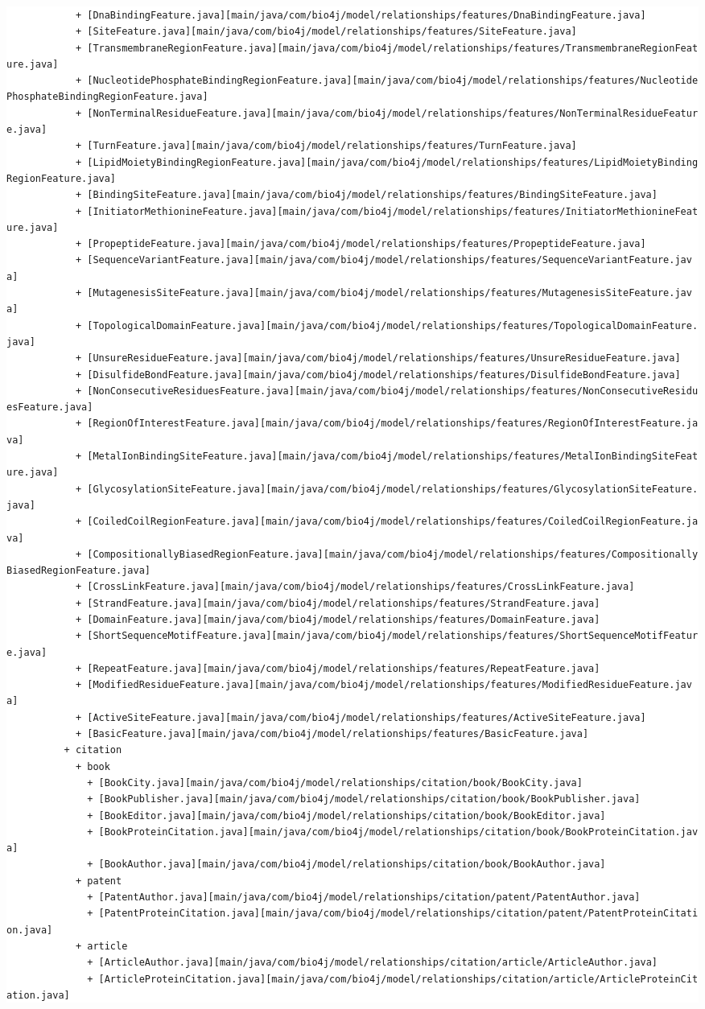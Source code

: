                 + [DnaBindingFeature.java][main/java/com/bio4j/model/relationships/features/DnaBindingFeature.java]
                + [SiteFeature.java][main/java/com/bio4j/model/relationships/features/SiteFeature.java]
                + [TransmembraneRegionFeature.java][main/java/com/bio4j/model/relationships/features/TransmembraneRegionFeature.java]
                + [NucleotidePhosphateBindingRegionFeature.java][main/java/com/bio4j/model/relationships/features/NucleotidePhosphateBindingRegionFeature.java]
                + [NonTerminalResidueFeature.java][main/java/com/bio4j/model/relationships/features/NonTerminalResidueFeature.java]
                + [TurnFeature.java][main/java/com/bio4j/model/relationships/features/TurnFeature.java]
                + [LipidMoietyBindingRegionFeature.java][main/java/com/bio4j/model/relationships/features/LipidMoietyBindingRegionFeature.java]
                + [BindingSiteFeature.java][main/java/com/bio4j/model/relationships/features/BindingSiteFeature.java]
                + [InitiatorMethionineFeature.java][main/java/com/bio4j/model/relationships/features/InitiatorMethionineFeature.java]
                + [PropeptideFeature.java][main/java/com/bio4j/model/relationships/features/PropeptideFeature.java]
                + [SequenceVariantFeature.java][main/java/com/bio4j/model/relationships/features/SequenceVariantFeature.java]
                + [MutagenesisSiteFeature.java][main/java/com/bio4j/model/relationships/features/MutagenesisSiteFeature.java]
                + [TopologicalDomainFeature.java][main/java/com/bio4j/model/relationships/features/TopologicalDomainFeature.java]
                + [UnsureResidueFeature.java][main/java/com/bio4j/model/relationships/features/UnsureResidueFeature.java]
                + [DisulfideBondFeature.java][main/java/com/bio4j/model/relationships/features/DisulfideBondFeature.java]
                + [NonConsecutiveResiduesFeature.java][main/java/com/bio4j/model/relationships/features/NonConsecutiveResiduesFeature.java]
                + [RegionOfInterestFeature.java][main/java/com/bio4j/model/relationships/features/RegionOfInterestFeature.java]
                + [MetalIonBindingSiteFeature.java][main/java/com/bio4j/model/relationships/features/MetalIonBindingSiteFeature.java]
                + [GlycosylationSiteFeature.java][main/java/com/bio4j/model/relationships/features/GlycosylationSiteFeature.java]
                + [CoiledCoilRegionFeature.java][main/java/com/bio4j/model/relationships/features/CoiledCoilRegionFeature.java]
                + [CompositionallyBiasedRegionFeature.java][main/java/com/bio4j/model/relationships/features/CompositionallyBiasedRegionFeature.java]
                + [CrossLinkFeature.java][main/java/com/bio4j/model/relationships/features/CrossLinkFeature.java]
                + [StrandFeature.java][main/java/com/bio4j/model/relationships/features/StrandFeature.java]
                + [DomainFeature.java][main/java/com/bio4j/model/relationships/features/DomainFeature.java]
                + [ShortSequenceMotifFeature.java][main/java/com/bio4j/model/relationships/features/ShortSequenceMotifFeature.java]
                + [RepeatFeature.java][main/java/com/bio4j/model/relationships/features/RepeatFeature.java]
                + [ModifiedResidueFeature.java][main/java/com/bio4j/model/relationships/features/ModifiedResidueFeature.java]
                + [ActiveSiteFeature.java][main/java/com/bio4j/model/relationships/features/ActiveSiteFeature.java]
                + [BasicFeature.java][main/java/com/bio4j/model/relationships/features/BasicFeature.java]
              + citation
                + book
                  + [BookCity.java][main/java/com/bio4j/model/relationships/citation/book/BookCity.java]
                  + [BookPublisher.java][main/java/com/bio4j/model/relationships/citation/book/BookPublisher.java]
                  + [BookEditor.java][main/java/com/bio4j/model/relationships/citation/book/BookEditor.java]
                  + [BookProteinCitation.java][main/java/com/bio4j/model/relationships/citation/book/BookProteinCitation.java]
                  + [BookAuthor.java][main/java/com/bio4j/model/relationships/citation/book/BookAuthor.java]
                + patent
                  + [PatentAuthor.java][main/java/com/bio4j/model/relationships/citation/patent/PatentAuthor.java]
                  + [PatentProteinCitation.java][main/java/com/bio4j/model/relationships/citation/patent/PatentProteinCitation.java]
                + article
                  + [ArticleAuthor.java][main/java/com/bio4j/model/relationships/citation/article/ArticleAuthor.java]
                  + [ArticleProteinCitation.java][main/java/com/bio4j/model/relationships/citation/article/ArticleProteinCitation.java]

[main/java/com/bio4j/model/Relationship.java]: ../../Relationship.java.md
[main/java/com/bio4j/model/Node.java]: ../../Node.java.md
[main/java/com/bio4j/model/enums/UniprotDBXref.java]: ../../enums/UniprotDBXref.java.md
[main/java/com/bio4j/model/relationships/uniref/UniRef100Member.java]: ../uniref/UniRef100Member.java.md
[main/java/com/bio4j/model/relationships/uniref/Uniref50Member.java]: ../uniref/Uniref50Member.java.md
[main/java/com/bio4j/model/relationships/uniref/UniRef90Member.java]: ../uniref/UniRef90Member.java.md
[main/java/com/bio4j/model/relationships/TaxonParent.java]: ../TaxonParent.java.md
[main/java/com/bio4j/model/relationships/InstituteCountry.java]: ../InstituteCountry.java.md
[main/java/com/bio4j/model/relationships/sc/ErroneousTranslation.java]: ../sc/ErroneousTranslation.java.md
[main/java/com/bio4j/model/relationships/sc/ErroneousTermination.java]: ../sc/ErroneousTermination.java.md
[main/java/com/bio4j/model/relationships/sc/ErroneousInitiation.java]: ../sc/ErroneousInitiation.java.md
[main/java/com/bio4j/model/relationships/sc/Frameshift.java]: ../sc/Frameshift.java.md
[main/java/com/bio4j/model/relationships/sc/ErroneousGeneModelPrediction.java]: ../sc/ErroneousGeneModelPrediction.java.md
[main/java/com/bio4j/model/relationships/sc/MiscellaneousDiscrepancy.java]: ../sc/MiscellaneousDiscrepancy.java.md
[main/java/com/bio4j/model/relationships/go/NegativelyRegulatesGo.java]: ../go/NegativelyRegulatesGo.java.md
[main/java/com/bio4j/model/relationships/go/RegulatesGo.java]: ../go/RegulatesGo.java.md
[main/java/com/bio4j/model/relationships/go/HasPartOfGo.java]: ../go/HasPartOfGo.java.md
[main/java/com/bio4j/model/relationships/go/PositivelyRegulatesGo.java]: ../go/PositivelyRegulatesGo.java.md
[main/java/com/bio4j/model/relationships/go/PartOfGo.java]: ../go/PartOfGo.java.md
[main/java/com/bio4j/model/relationships/go/IsAGo.java]: ../go/IsAGo.java.md
[main/java/com/bio4j/model/relationships/SubcellularLocationParent.java]: ../SubcellularLocationParent.java.md
[main/java/com/bio4j/model/relationships/refseq/GenomeElementTRna.java]: ../refseq/GenomeElementTRna.java.md
[main/java/com/bio4j/model/relationships/refseq/GenomeElementMiscRna.java]: ../refseq/GenomeElementMiscRna.java.md
[main/java/com/bio4j/model/relationships/refseq/GenomeElementTmRna.java]: ../refseq/GenomeElementTmRna.java.md
[main/java/com/bio4j/model/relationships/refseq/GenomeElementNcRna.java]: ../refseq/GenomeElementNcRna.java.md
[main/java/com/bio4j/model/relationships/refseq/GenomeElementGene.java]: ../refseq/GenomeElementGene.java.md
[main/java/com/bio4j/model/relationships/refseq/GenomeElementMRna.java]: ../refseq/GenomeElementMRna.java.md
[main/java/com/bio4j/model/relationships/refseq/GenomeElementRRna.java]: ../refseq/GenomeElementRRna.java.md
[main/java/com/bio4j/model/relationships/refseq/GenomeElementCDS.java]: ../refseq/GenomeElementCDS.java.md
[main/java/com/bio4j/model/relationships/IsoformEventGenerator.java]: ../IsoformEventGenerator.java.md
[main/java/com/bio4j/model/relationships/ncbi/NCBITaxonParent.java]: ../ncbi/NCBITaxonParent.java.md
[main/java/com/bio4j/model/relationships/ncbi/NCBITaxon.java]: ../ncbi/NCBITaxon.java.md
[main/java/com/bio4j/model/relationships/protein/ProteinIsoform.java]: ProteinIsoform.java.md
[main/java/com/bio4j/model/relationships/protein/ProteinFrameshift.java]: ProteinFrameshift.java.md
[main/java/com/bio4j/model/relationships/protein/ProteinKeyword.java]: ProteinKeyword.java.md
[main/java/com/bio4j/model/relationships/protein/ProteinDataset.java]: ProteinDataset.java.md
[main/java/com/bio4j/model/relationships/protein/ProteinEnzymaticActivity.java]: ProteinEnzymaticActivity.java.md
[main/java/com/bio4j/model/relationships/protein/ProteinReactome.java]: ProteinReactome.java.md
[main/java/com/bio4j/model/relationships/protein/ProteinGo.java]: ProteinGo.java.md
[main/java/com/bio4j/model/relationships/protein/ProteinOrganism.java]: ProteinOrganism.java.md
[main/java/com/bio4j/model/relationships/protein/ProteinErroneousInitiation.java]: ProteinErroneousInitiation.java.md
[main/java/com/bio4j/model/relationships/protein/ProteinPfam.java]: ProteinPfam.java.md
[main/java/com/bio4j/model/relationships/protein/ProteinGenomeElement.java]: ProteinGenomeElement.java.md
[main/java/com/bio4j/model/relationships/protein/ProteinProteinInteraction.java]: ProteinProteinInteraction.java.md
[main/java/com/bio4j/model/relationships/protein/ProteinErroneousTermination.java]: ProteinErroneousTermination.java.md
[main/java/com/bio4j/model/relationships/protein/BasicProteinSequenceCaution.java]: BasicProteinSequenceCaution.java.md
[main/java/com/bio4j/model/relationships/protein/ProteinSubcellularLocation.java]: ProteinSubcellularLocation.java.md
[main/java/com/bio4j/model/relationships/protein/ProteinErroneousTranslation.java]: ProteinErroneousTranslation.java.md
[main/java/com/bio4j/model/relationships/protein/ProteinErroneousGeneModelPrediction.java]: ProteinErroneousGeneModelPrediction.java.md
[main/java/com/bio4j/model/relationships/protein/ProteinIsoformInteraction.java]: ProteinIsoformInteraction.java.md
[main/java/com/bio4j/model/relationships/protein/ProteinMiscellaneousDiscrepancy.java]: ProteinMiscellaneousDiscrepancy.java.md
[main/java/com/bio4j/model/relationships/protein/ProteinInterpro.java]: ProteinInterpro.java.md
[main/java/com/bio4j/model/relationships/comment/OnlineInformationComment.java]: ../comment/OnlineInformationComment.java.md
[main/java/com/bio4j/model/relationships/comment/CautionComment.java]: ../comment/CautionComment.java.md
[main/java/com/bio4j/model/relationships/comment/FunctionComment.java]: ../comment/FunctionComment.java.md
[main/java/com/bio4j/model/relationships/comment/SimilarityComment.java]: ../comment/SimilarityComment.java.md
[main/java/com/bio4j/model/relationships/comment/BiotechnologyComment.java]: ../comment/BiotechnologyComment.java.md
[main/java/com/bio4j/model/relationships/comment/TissueSpecificityComment.java]: ../comment/TissueSpecificityComment.java.md
[main/java/com/bio4j/model/relationships/comment/DevelopmentalStageComment.java]: ../comment/DevelopmentalStageComment.java.md
[main/java/com/bio4j/model/relationships/comment/EnzymeRegulationComment.java]: ../comment/EnzymeRegulationComment.java.md
[main/java/com/bio4j/model/relationships/comment/AllergenComment.java]: ../comment/AllergenComment.java.md
[main/java/com/bio4j/model/relationships/comment/SubunitComment.java]: ../comment/SubunitComment.java.md
[main/java/com/bio4j/model/relationships/comment/InductionComment.java]: ../comment/InductionComment.java.md
[main/java/com/bio4j/model/relationships/comment/CatalyticActivityComment.java]: ../comment/CatalyticActivityComment.java.md
[main/java/com/bio4j/model/relationships/comment/PharmaceuticalComment.java]: ../comment/PharmaceuticalComment.java.md
[main/java/com/bio4j/model/relationships/comment/ToxicDoseComment.java]: ../comment/ToxicDoseComment.java.md
[main/java/com/bio4j/model/relationships/comment/RnaEditingComment.java]: ../comment/RnaEditingComment.java.md
[main/java/com/bio4j/model/relationships/comment/PathwayComment.java]: ../comment/PathwayComment.java.md
[main/java/com/bio4j/model/relationships/comment/MiscellaneousComment.java]: ../comment/MiscellaneousComment.java.md
[main/java/com/bio4j/model/relationships/comment/PostTransactionalModificationComment.java]: ../comment/PostTransactionalModificationComment.java.md
[main/java/com/bio4j/model/relationships/comment/DisruptionPhenotypeComment.java]: ../comment/DisruptionPhenotypeComment.java.md
[main/java/com/bio4j/model/relationships/comment/DomainComment.java]: ../comment/DomainComment.java.md
[main/java/com/bio4j/model/relationships/comment/PolymorphismComment.java]: ../comment/PolymorphismComment.java.md
[main/java/com/bio4j/model/relationships/comment/CofactorComment.java]: ../comment/CofactorComment.java.md
[main/java/com/bio4j/model/relationships/comment/BasicComment.java]: ../comment/BasicComment.java.md
[main/java/com/bio4j/model/relationships/comment/DiseaseComment.java]: ../comment/DiseaseComment.java.md
[main/java/com/bio4j/model/relationships/comment/MassSpectometryComment.java]: ../comment/MassSpectometryComment.java.md
[main/java/com/bio4j/model/relationships/comment/BioPhysicoChemicalPropertiesComment.java]: ../comment/BioPhysicoChemicalPropertiesComment.java.md
[main/java/com/bio4j/model/relationships/aproducts/AlternativeProductInitiation.java]: ../aproducts/AlternativeProductInitiation.java.md
[main/java/com/bio4j/model/relationships/aproducts/AlternativeProductRibosomalFrameshifting.java]: ../aproducts/AlternativeProductRibosomalFrameshifting.java.md
[main/java/com/bio4j/model/relationships/aproducts/AlternativeProductSplicing.java]: ../aproducts/AlternativeProductSplicing.java.md
[main/java/com/bio4j/model/relationships/aproducts/AlternativeProductPromoter.java]: ../aproducts/AlternativeProductPromoter.java.md
[main/java/com/bio4j/model/relationships/features/SignalPeptideFeature.java]: ../features/SignalPeptideFeature.java.md
[main/java/com/bio4j/model/relationships/features/NonStandardAminoAcidFeature.java]: ../features/NonStandardAminoAcidFeature.java.md
[main/java/com/bio4j/model/relationships/features/SpliceVariantFeature.java]: ../features/SpliceVariantFeature.java.md
[main/java/com/bio4j/model/relationships/features/TransitPeptideFeature.java]: ../features/TransitPeptideFeature.java.md
[main/java/com/bio4j/model/relationships/features/IntramembraneRegionFeature.java]: ../features/IntramembraneRegionFeature.java.md
[main/java/com/bio4j/model/relationships/features/ChainFeature.java]: ../features/ChainFeature.java.md
[main/java/com/bio4j/model/relationships/features/PeptideFeature.java]: ../features/PeptideFeature.java.md
[main/java/com/bio4j/model/relationships/features/ZincFingerRegionFeature.java]: ../features/ZincFingerRegionFeature.java.md
[main/java/com/bio4j/model/relationships/features/CalciumBindingRegionFeature.java]: ../features/CalciumBindingRegionFeature.java.md
[main/java/com/bio4j/model/relationships/features/HelixFeature.java]: ../features/HelixFeature.java.md
[main/java/com/bio4j/model/relationships/features/SequenceConflictFeature.java]: ../features/SequenceConflictFeature.java.md
[main/java/com/bio4j/model/relationships/features/DnaBindingFeature.java]: ../features/DnaBindingFeature.java.md
[main/java/com/bio4j/model/relationships/features/SiteFeature.java]: ../features/SiteFeature.java.md
[main/java/com/bio4j/model/relationships/features/TransmembraneRegionFeature.java]: ../features/TransmembraneRegionFeature.java.md
[main/java/com/bio4j/model/relationships/features/NucleotidePhosphateBindingRegionFeature.java]: ../features/NucleotidePhosphateBindingRegionFeature.java.md
[main/java/com/bio4j/model/relationships/features/NonTerminalResidueFeature.java]: ../features/NonTerminalResidueFeature.java.md
[main/java/com/bio4j/model/relationships/features/TurnFeature.java]: ../features/TurnFeature.java.md
[main/java/com/bio4j/model/relationships/features/LipidMoietyBindingRegionFeature.java]: ../features/LipidMoietyBindingRegionFeature.java.md
[main/java/com/bio4j/model/relationships/features/BindingSiteFeature.java]: ../features/BindingSiteFeature.java.md
[main/java/com/bio4j/model/relationships/features/InitiatorMethionineFeature.java]: ../features/InitiatorMethionineFeature.java.md
[main/java/com/bio4j/model/relationships/features/PropeptideFeature.java]: ../features/PropeptideFeature.java.md
[main/java/com/bio4j/model/relationships/features/SequenceVariantFeature.java]: ../features/SequenceVariantFeature.java.md
[main/java/com/bio4j/model/relationships/features/MutagenesisSiteFeature.java]: ../features/MutagenesisSiteFeature.java.md
[main/java/com/bio4j/model/relationships/features/TopologicalDomainFeature.java]: ../features/TopologicalDomainFeature.java.md
[main/java/com/bio4j/model/relationships/features/UnsureResidueFeature.java]: ../features/UnsureResidueFeature.java.md
[main/java/com/bio4j/model/relationships/features/DisulfideBondFeature.java]: ../features/DisulfideBondFeature.java.md
[main/java/com/bio4j/model/relationships/features/NonConsecutiveResiduesFeature.java]: ../features/NonConsecutiveResiduesFeature.java.md
[main/java/com/bio4j/model/relationships/features/RegionOfInterestFeature.java]: ../features/RegionOfInterestFeature.java.md
[main/java/com/bio4j/model/relationships/features/MetalIonBindingSiteFeature.java]: ../features/MetalIonBindingSiteFeature.java.md
[main/java/com/bio4j/model/relationships/features/GlycosylationSiteFeature.java]: ../features/GlycosylationSiteFeature.java.md
[main/java/com/bio4j/model/relationships/features/CoiledCoilRegionFeature.java]: ../features/CoiledCoilRegionFeature.java.md
[main/java/com/bio4j/model/relationships/features/CompositionallyBiasedRegionFeature.java]: ../features/CompositionallyBiasedRegionFeature.java.md
[main/java/com/bio4j/model/relationships/features/CrossLinkFeature.java]: ../features/CrossLinkFeature.java.md
[main/java/com/bio4j/model/relationships/features/StrandFeature.java]: ../features/StrandFeature.java.md
[main/java/com/bio4j/model/relationships/features/DomainFeature.java]: ../features/DomainFeature.java.md
[main/java/com/bio4j/model/relationships/features/ShortSequenceMotifFeature.java]: ../features/ShortSequenceMotifFeature.java.md
[main/java/com/bio4j/model/relationships/features/RepeatFeature.java]: ../features/RepeatFeature.java.md
[main/java/com/bio4j/model/relationships/features/ModifiedResidueFeature.java]: ../features/ModifiedResidueFeature.java.md
[main/java/com/bio4j/model/relationships/features/ActiveSiteFeature.java]: ../features/ActiveSiteFeature.java.md
[main/java/com/bio4j/model/relationships/features/BasicFeature.java]: ../features/BasicFeature.java.md
[main/java/com/bio4j/model/relationships/citation/book/BookCity.java]: ../citation/book/BookCity.java.md
[main/java/com/bio4j/model/relationships/citation/book/BookPublisher.java]: ../citation/book/BookPublisher.java.md
[main/java/com/bio4j/model/relationships/citation/book/BookEditor.java]: ../citation/book/BookEditor.java.md
[main/java/com/bio4j/model/relationships/citation/book/BookProteinCitation.java]: ../citation/book/BookProteinCitation.java.md
[main/java/com/bio4j/model/relationships/citation/book/BookAuthor.java]: ../citation/book/BookAuthor.java.md
[main/java/com/bio4j/model/relationships/citation/patent/PatentAuthor.java]: ../citation/patent/PatentAuthor.java.md
[main/java/com/bio4j/model/relationships/citation/patent/PatentProteinCitation.java]: ../citation/patent/PatentProteinCitation.java.md
[main/java/com/bio4j/model/relationships/citation/article/ArticleAuthor.java]: ../citation/article/ArticleAuthor.java.md
[main/java/com/bio4j/model/relationships/citation/article/ArticleProteinCitation.java]: ../citation/article/ArticleProteinCitation.java.md
[main/java/com/bio4j/model/relationships/citation/article/ArticleJournal.java]: ../citation/article/ArticleJournal.java.md
[main/java/com/bio4j/model/relationships/citation/uo/UnpublishedObservationAuthor.java]: ../citation/uo/UnpublishedObservationAuthor.java.md
[main/java/com/bio4j/model/relationships/citation/uo/UnpublishedObservationProteinCitation.java]: ../citation/uo/UnpublishedObservationProteinCitation.java.md
[main/java/com/bio4j/model/relationships/citation/onarticle/OnlineArticleJournal.java]: ../citation/onarticle/OnlineArticleJournal.java.md
[main/java/com/bio4j/model/relationships/citation/onarticle/OnlineArticleAuthor.java]: ../citation/onarticle/OnlineArticleAuthor.java.md
[main/java/com/bio4j/model/relationships/citation/onarticle/OnlineArticleProteinCitation.java]: ../citation/onarticle/OnlineArticleProteinCitation.java.md
[main/java/com/bio4j/model/relationships/citation/submission/SubmissionProteinCitation.java]: ../citation/submission/SubmissionProteinCitation.java.md
[main/java/com/bio4j/model/relationships/citation/submission/SubmissionDb.java]: ../citation/submission/SubmissionDb.java.md
[main/java/com/bio4j/model/relationships/citation/submission/SubmissionAuthor.java]: ../citation/submission/SubmissionAuthor.java.md
[main/java/com/bio4j/model/relationships/citation/thesis/ThesisAuthor.java]: ../citation/thesis/ThesisAuthor.java.md
[main/java/com/bio4j/model/relationships/citation/thesis/ThesisInstitute.java]: ../citation/thesis/ThesisInstitute.java.md
[main/java/com/bio4j/model/relationships/citation/thesis/ThesisProteinCitation.java]: ../citation/thesis/ThesisProteinCitation.java.md
[main/java/com/bio4j/model/util/NodeRetriever.java]: ../../util/NodeRetriever.java.md
[main/java/com/bio4j/model/nodes/Taxon.java]: ../../nodes/Taxon.java.md
[main/java/com/bio4j/model/nodes/Person.java]: ../../nodes/Person.java.md
[main/java/com/bio4j/model/nodes/SubcellularLocation.java]: ../../nodes/SubcellularLocation.java.md
[main/java/com/bio4j/model/nodes/FeatureType.java]: ../../nodes/FeatureType.java.md
[main/java/com/bio4j/model/nodes/Keyword.java]: ../../nodes/Keyword.java.md
[main/java/com/bio4j/model/nodes/Protein.java]: ../../nodes/Protein.java.md
[main/java/com/bio4j/model/nodes/CommentType.java]: ../../nodes/CommentType.java.md
[main/java/com/bio4j/model/nodes/GoTerm.java]: ../../nodes/GoTerm.java.md
[main/java/com/bio4j/model/nodes/SequenceCaution.java]: ../../nodes/SequenceCaution.java.md
[main/java/com/bio4j/model/nodes/City.java]: ../../nodes/City.java.md
[main/java/com/bio4j/model/nodes/AlternativeProduct.java]: ../../nodes/AlternativeProduct.java.md
[main/java/com/bio4j/model/nodes/refseq/Gene.java]: ../../nodes/refseq/Gene.java.md
[main/java/com/bio4j/model/nodes/refseq/CDS.java]: ../../nodes/refseq/CDS.java.md
[main/java/com/bio4j/model/nodes/refseq/GenomeElement.java]: ../../nodes/refseq/GenomeElement.java.md
[main/java/com/bio4j/model/nodes/refseq/rna/MRNA.java]: ../../nodes/refseq/rna/MRNA.java.md
[main/java/com/bio4j/model/nodes/refseq/rna/RRNA.java]: ../../nodes/refseq/rna/RRNA.java.md
[main/java/com/bio4j/model/nodes/refseq/rna/NcRNA.java]: ../../nodes/refseq/rna/NcRNA.java.md
[main/java/com/bio4j/model/nodes/refseq/rna/MiscRNA.java]: ../../nodes/refseq/rna/MiscRNA.java.md
[main/java/com/bio4j/model/nodes/refseq/rna/TmRNA.java]: ../../nodes/refseq/rna/TmRNA.java.md
[main/java/com/bio4j/model/nodes/refseq/rna/TRNA.java]: ../../nodes/refseq/rna/TRNA.java.md
[main/java/com/bio4j/model/nodes/refseq/rna/RNA.java]: ../../nodes/refseq/rna/RNA.java.md
[main/java/com/bio4j/model/nodes/Institute.java]: ../../nodes/Institute.java.md
[main/java/com/bio4j/model/nodes/Isoform.java]: ../../nodes/Isoform.java.md
[main/java/com/bio4j/model/nodes/Consortium.java]: ../../nodes/Consortium.java.md
[main/java/com/bio4j/model/nodes/Pfam.java]: ../../nodes/Pfam.java.md
[main/java/com/bio4j/model/nodes/Enzyme.java]: ../../nodes/Enzyme.java.md
[main/java/com/bio4j/model/nodes/reactome/ReactomeTerm.java]: ../../nodes/reactome/ReactomeTerm.java.md
[main/java/com/bio4j/model/nodes/Interpro.java]: ../../nodes/Interpro.java.md
[main/java/com/bio4j/model/nodes/ncbi/NCBITaxon.java]: ../../nodes/ncbi/NCBITaxon.java.md
[main/java/com/bio4j/model/nodes/Organism.java]: ../../nodes/Organism.java.md
[main/java/com/bio4j/model/nodes/Dataset.java]: ../../nodes/Dataset.java.md
[main/java/com/bio4j/model/nodes/citation/Article.java]: ../../nodes/citation/Article.java.md
[main/java/com/bio4j/model/nodes/citation/Publisher.java]: ../../nodes/citation/Publisher.java.md
[main/java/com/bio4j/model/nodes/citation/Book.java]: ../../nodes/citation/Book.java.md
[main/java/com/bio4j/model/nodes/citation/OnlineArticle.java]: ../../nodes/citation/OnlineArticle.java.md
[main/java/com/bio4j/model/nodes/citation/Thesis.java]: ../../nodes/citation/Thesis.java.md
[main/java/com/bio4j/model/nodes/citation/Submission.java]: ../../nodes/citation/Submission.java.md
[main/java/com/bio4j/model/nodes/citation/DB.java]: ../../nodes/citation/DB.java.md
[main/java/com/bio4j/model/nodes/citation/OnlineJournal.java]: ../../nodes/citation/OnlineJournal.java.md
[main/java/com/bio4j/model/nodes/citation/Patent.java]: ../../nodes/citation/Patent.java.md
[main/java/com/bio4j/model/nodes/citation/UnpublishedObservation.java]: ../../nodes/citation/UnpublishedObservation.java.md
[main/java/com/bio4j/model/nodes/citation/Journal.java]: ../../nodes/citation/Journal.java.md
[main/java/com/bio4j/model/nodes/Country.java]: ../../nodes/Country.java.md